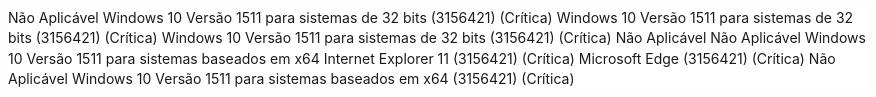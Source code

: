 </td>
<td style="border:1px solid black;">
Não Aplicável

</td>
<td style="border:1px solid black;">
Windows 10 Versão 1511 para sistemas de 32 bits  
(3156421)  
(Crítica)

</td>
<td style="border:1px solid black;">
Windows 10 Versão 1511 para sistemas de 32 bits  
(3156421)  
(Crítica)

</td>
<td style="border:1px solid black;">
Windows 10 Versão 1511 para sistemas de 32 bits  
(3156421)  
(Crítica)

</td>
<td style="border:1px solid black;">
Não Aplicável

</td>
<td style="border:1px solid black;">
Não Aplicável

</td>
</tr>
<tr>
<td style="border:1px solid black;">
Windows 10 Versão 1511 para sistemas baseados em x64

</td>
<td style="border:1px solid black;">
Internet Explorer 11  
(3156421)  
(Crítica)

</td>
<td style="border:1px solid black;">
Microsoft Edge  
(3156421)  
(Crítica)

</td>
<td style="border:1px solid black;">
Não Aplicável

</td>
<td style="border:1px solid black;">
Windows 10 Versão 1511 para sistemas baseados em x64  
(3156421)  
(Crítica)
